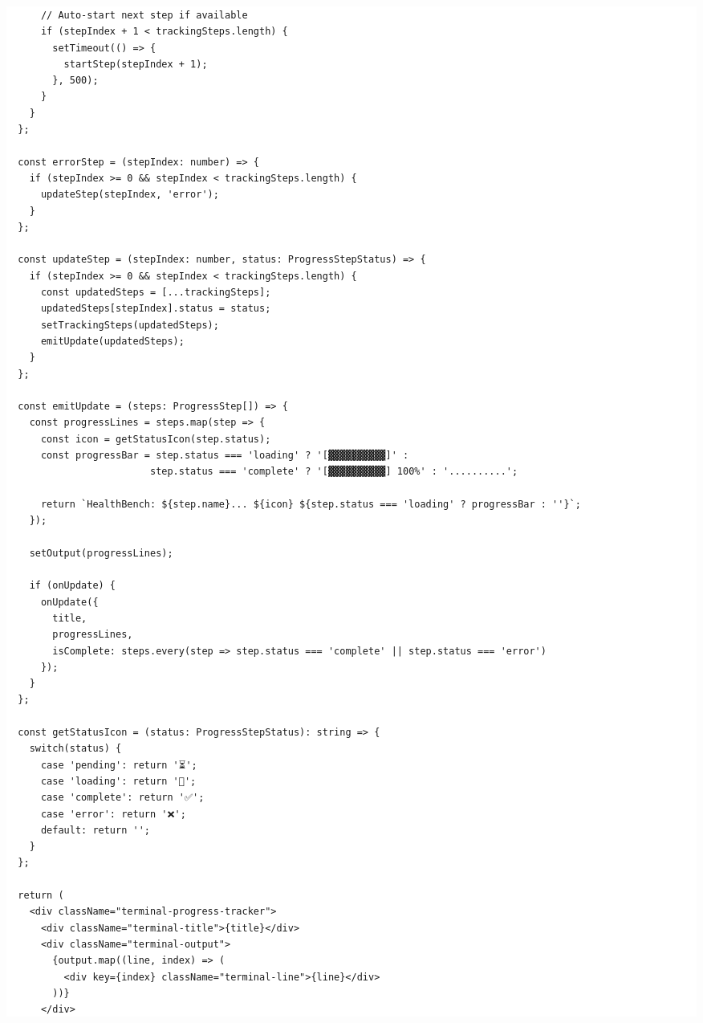 ```tsx
      // Auto-start next step if available
      if (stepIndex + 1 < trackingSteps.length) {
        setTimeout(() => {
          startStep(stepIndex + 1);
        }, 500);
      }
    }
  };

  const errorStep = (stepIndex: number) => {
    if (stepIndex >= 0 && stepIndex < trackingSteps.length) {
      updateStep(stepIndex, 'error');
    }
  };

  const updateStep = (stepIndex: number, status: ProgressStepStatus) => {
    if (stepIndex >= 0 && stepIndex < trackingSteps.length) {
      const updatedSteps = [...trackingSteps];
      updatedSteps[stepIndex].status = status;
      setTrackingSteps(updatedSteps);
      emitUpdate(updatedSteps);
    }
  };

  const emitUpdate = (steps: ProgressStep[]) => {
    const progressLines = steps.map(step => {
      const icon = getStatusIcon(step.status);
      const progressBar = step.status === 'loading' ? '[▓▓▓▓▓▓▓▓▓▓]' : 
                         step.status === 'complete' ? '[▓▓▓▓▓▓▓▓▓▓] 100%' : '..........';
      
      return `HealthBench: ${step.name}... ${icon} ${step.status === 'loading' ? progressBar : ''}`;
    });

    setOutput(progressLines);
    
    if (onUpdate) {
      onUpdate({
        title,
        progressLines,
        isComplete: steps.every(step => step.status === 'complete' || step.status === 'error')
      });
    }
  };

  const getStatusIcon = (status: ProgressStepStatus): string => {
    switch(status) {
      case 'pending': return '⏳';
      case 'loading': return '🔄';
      case 'complete': return '✅';
      case 'error': return '❌';
      default: return '';
    }
  };

  return (
    <div className="terminal-progress-tracker">
      <div className="terminal-title">{title}</div>
      <div className="terminal-output">
        {output.map((line, index) => (
          <div key={index} className="terminal-line">{line}</div>
        ))}
      </div>
```